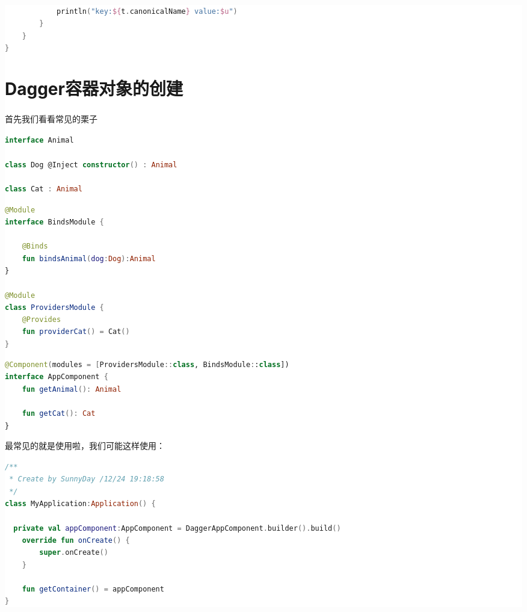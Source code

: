 ```kotlin
            println("key:${t.canonicalName} value:$u")
        }
    }
}
```

# Dagger容器对象的创建

首先我们看看常见的栗子

```kotlin
interface Animal

class Dog @Inject constructor() : Animal

class Cat : Animal
```

```kotlin
@Module
interface BindsModule {

    @Binds
    fun bindsAnimal(dog:Dog):Animal
}

@Module
class ProvidersModule {
    @Provides
    fun providerCat() = Cat()
}
```

```kotlin
@Component(modules = [ProvidersModule::class, BindsModule::class])
interface AppComponent {
    fun getAnimal(): Animal

    fun getCat(): Cat
}
```

最常见的就是使用啦，我们可能这样使用：

```kotlin
/**
 * Create by SunnyDay /12/24 19:18:58
 */
class MyApplication:Application() {

  private val appComponent:AppComponent = DaggerAppComponent.builder().build()
    override fun onCreate() {
        super.onCreate()
    }

    fun getContainer() = appComponent
}
```
